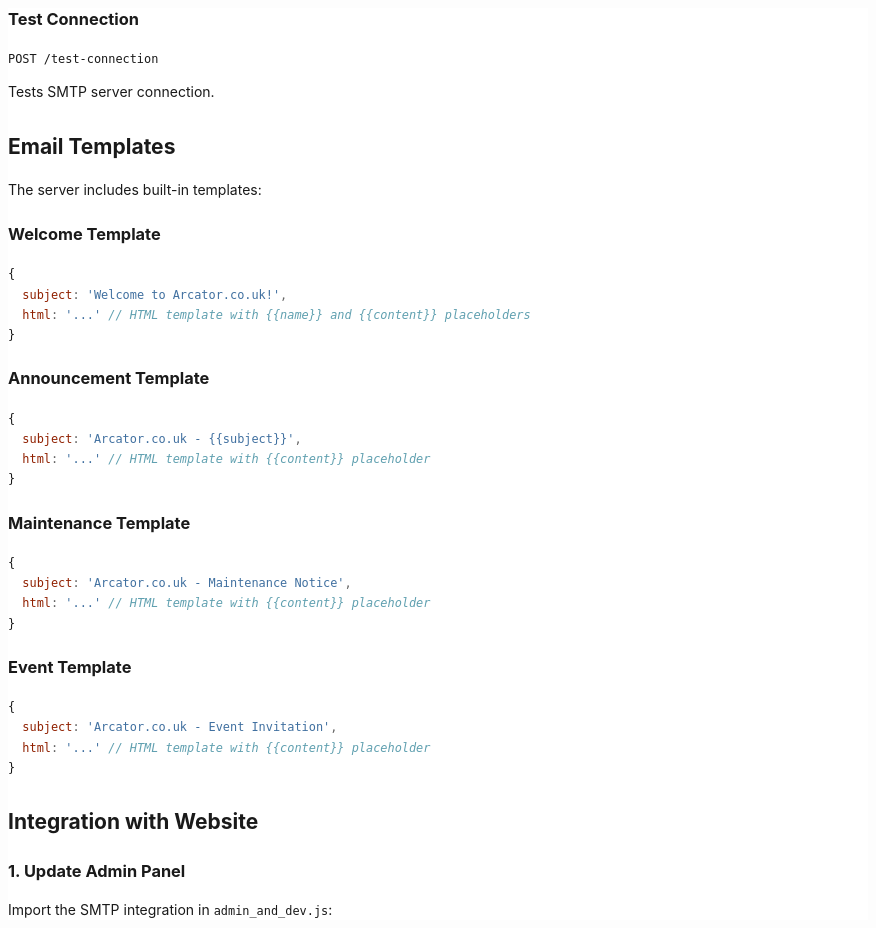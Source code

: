 ### Test Connection

```
POST /test-connection
```

Tests SMTP server connection.

## Email Templates

The server includes built-in templates:

### Welcome Template

```javascript
{
  subject: 'Welcome to Arcator.co.uk!',
  html: '...' // HTML template with {{name}} and {{content}} placeholders
}
```

### Announcement Template

```javascript
{
  subject: 'Arcator.co.uk - {{subject}}',
  html: '...' // HTML template with {{content}} placeholder
}
```

### Maintenance Template

```javascript
{
  subject: 'Arcator.co.uk - Maintenance Notice',
  html: '...' // HTML template with {{content}} placeholder
}
```

### Event Template

```javascript
{
  subject: 'Arcator.co.uk - Event Invitation',
  html: '...' // HTML template with {{content}} placeholder
}
```

## Integration with Website

### 1. Update Admin Panel

Import the SMTP integration in `admin_and_dev.js`:
